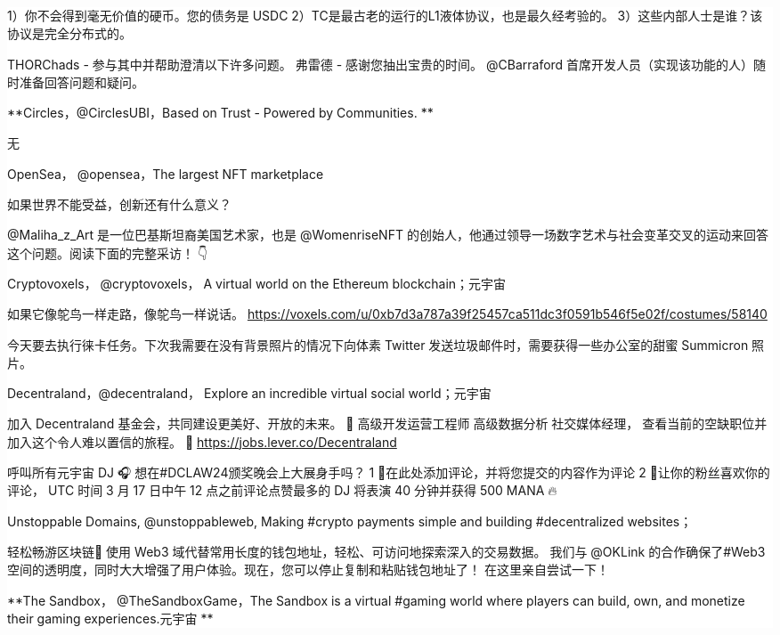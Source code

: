 1）你不会得到毫无价值的硬币。您的债务是 USDC
2）TC是最古老的运行的L1液体协议，也是最久经考验的。
3）这些内部人士是谁？该协议是完全分布式的。

THORChads - 参与其中并帮助澄清以下许多问题。
弗雷德 - 感谢您抽出宝贵的时间。
@CBarraford
首席开发人员（实现该功能的人）随时准备回答问题和疑问。



**Circles，@CirclesUBI，Based on Trust - Powered by Communities. **

无

OpenSea， @opensea，The largest NFT marketplace

如果世界不能受益，创新还有什么意义？

@Maliha_z_Art
是一位巴基斯坦裔美国艺术家，也是
@WomenriseNFT
的创始人，他通过领导一场数字艺术与社会变革交叉的运动来回答这个问题。阅读下面的完整采访！ 👇

Cryptovoxels， @cryptovoxels， A virtual world on the Ethereum blockchain；元宇宙

如果它像鸵鸟一样走路，像鸵鸟一样说话。
https://voxels.com/u/0xb7d3a787a39f25457ca511dc3f0591b546f5e02f/costumes/58140

今天要去执行徕卡任务。下次我需要在没有背景照片的情况下向体素 Twitter 发送垃圾邮件时，需要获得一些办公室的甜蜜 Summicron 照片。

Decentraland，@decentraland， Explore an incredible virtual social world；元宇宙


加入 Decentraland 基金会，共同建设更美好、开放的未来。 🤝
高级开发运营工程师
高级数据分析
社交媒体经理，
查看当前的空缺职位并加入这个令人难以置信的旅程。 🚀 
https://jobs.lever.co/Decentraland

呼叫所有元宇宙 DJ 🎧
想在#DCLAW24颁奖晚会上大展身手吗？
1 ⃣在此处添加评论，并将您提交的内容作为评论
2 ⃣让你的粉丝喜欢你的评论，
UTC 时间 3 月 17 日中午 12 点之前评论点赞最多的 DJ 将表演 40 分钟并获得 500 MANA 🔥

Unstoppable Domains, @unstoppableweb, Making #crypto payments simple and building #decentralized websites；

轻松畅游区块链🚀
使用 Web3 域代替常用长度的钱包地址，轻松、可访问地探索深入的交易数据。
我们与
@OKLink
的合作确保了#Web3空间的透明度，同时大大增强了用户体验。现在，您可以停止复制和粘贴钱包地址了！
在这里亲自尝试一下！



**The Sandbox， @TheSandboxGame，The Sandbox is a virtual #gaming world where players can build, own, and monetize their gaming experiences.元宇宙 **
